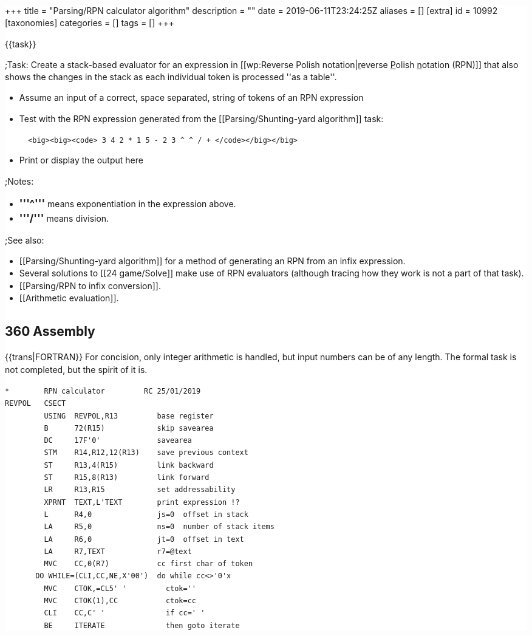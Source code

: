 +++
title = "Parsing/RPN calculator algorithm"
description = ""
date = 2019-06-11T23:24:25Z
aliases = []
[extra]
id = 10992
[taxonomies]
categories = []
tags = []
+++

{{task}}

;Task:
Create a stack-based evaluator for an expression in   [[wp:Reverse Polish notation|<u>r</u>everse <u>P</u>olish <u>n</u>otation (RPN)]]   that also shows the changes in the stack as each individual token is processed ''as a table''.


* Assume an input of a correct, space separated, string of tokens of an RPN expression
* Test with the RPN expression generated from the   [[Parsing/Shunting-yard algorithm]]   task: 

        <big><big><code> 3 4 2 * 1 5 - 2 3 ^ ^ / + </code></big></big> 
* Print or display the output here


;Notes:
*   <big><b> '''^''' </b></big>   means exponentiation in the expression above.
*   <big><b> '''/''' </b></big>   means division.


;See also:
*   [[Parsing/Shunting-yard algorithm]] for a method of generating an RPN from an infix expression.
*   Several solutions to [[24 game/Solve]] make use of RPN evaluators (although tracing how they work is not a part of that task).
*   [[Parsing/RPN to infix conversion]].
*   [[Arithmetic evaluation]].





## 360 Assembly

{{trans|FORTRAN}}
For concision, only integer arithmetic is handled, but input numbers can be of any length. The formal task is not completed, but the spirit of it is. 

```360asm
*        RPN calculator         RC 25/01/2019
REVPOL   CSECT
         USING  REVPOL,R13         base register
         B      72(R15)            skip savearea
         DC     17F'0'             savearea
         STM    R14,R12,12(R13)    save previous context
         ST     R13,4(R15)         link backward
         ST     R15,8(R13)         link forward
         LR     R13,R15            set addressability
         XPRNT  TEXT,L'TEXT        print expression !?
         L      R4,0               js=0  offset in stack
         LA     R5,0               ns=0  number of stack items
         LA     R6,0               jt=0  offset in text
         LA     R7,TEXT            r7=@text
         MVC    CC,0(R7)           cc first char of token
       DO WHILE=(CLI,CC,NE,X'00')  do while cc<>'0'x
         MVC    CTOK,=CL5' '         ctok=''
         MVC    CTOK(1),CC           ctok=cc
         CLI    CC,C' '              if cc=' '
         BE     ITERATE              then goto iterate
```